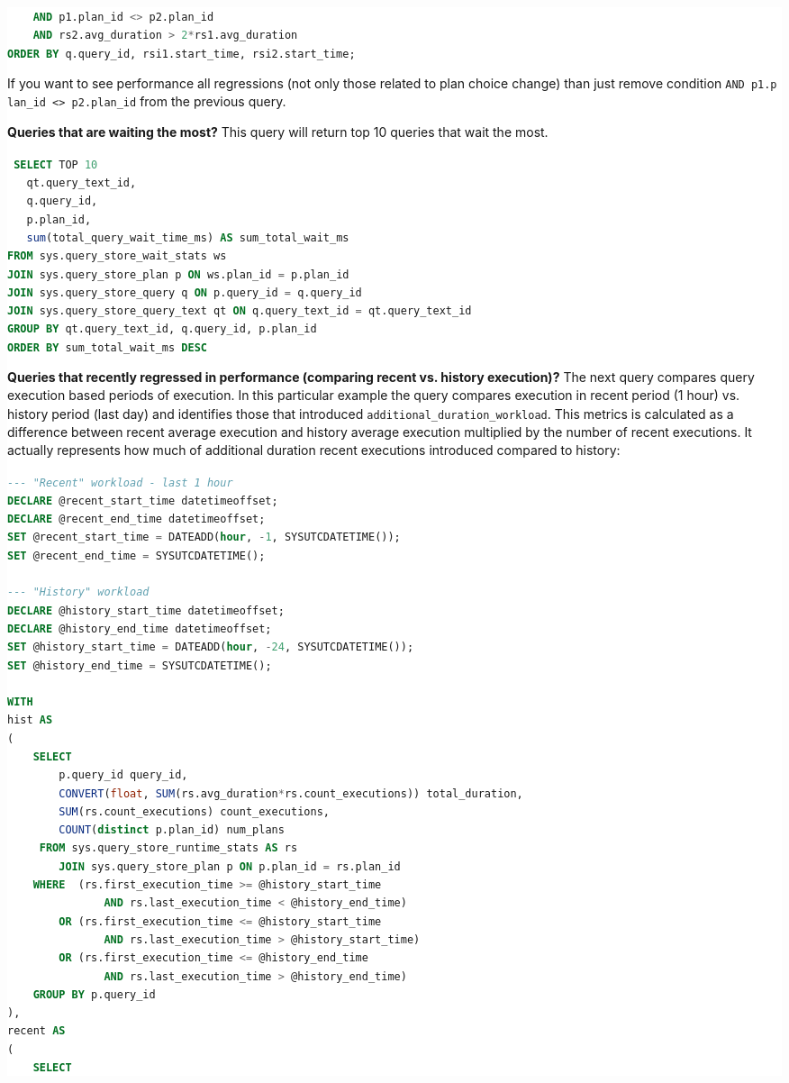 ```sql  
    AND p1.plan_id <> p2.plan_id  
    AND rs2.avg_duration > 2*rs1.avg_duration  
ORDER BY q.query_id, rsi1.start_time, rsi2.start_time;  
```  
  
 If you want to see performance all regressions (not only those related to plan choice change) than just remove condition `AND p1.plan_id <> p2.plan_id` from the previous query.  

 **Queries that are waiting the most?**
 This query will return top 10 queries that wait the most. 
 
 ```sql 
  SELECT TOP 10
	qt.query_text_id,
	q.query_id,
	p.plan_id,
	sum(total_query_wait_time_ms) AS sum_total_wait_ms
FROM sys.query_store_wait_stats ws
JOIN sys.query_store_plan p ON ws.plan_id = p.plan_id
JOIN sys.query_store_query q ON p.query_id = q.query_id
JOIN sys.query_store_query_text qt ON q.query_text_id = qt.query_text_id
GROUP BY qt.query_text_id, q.query_id, p.plan_id
ORDER BY sum_total_wait_ms DESC
 ```
 
 **Queries that recently regressed in performance (comparing recent vs. history execution)?** The next query compares query execution based periods of execution. In this particular example the query compares execution in recent period (1 hour) vs. history period (last day) and identifies those that introduced `additional_duration_workload`. This metrics is calculated as a difference between recent average execution and history average execution multiplied by the number of recent executions. It actually represents how much of additional duration recent executions introduced compared to history:  
  
```sql  
--- "Recent" workload - last 1 hour  
DECLARE @recent_start_time datetimeoffset;  
DECLARE @recent_end_time datetimeoffset;  
SET @recent_start_time = DATEADD(hour, -1, SYSUTCDATETIME());  
SET @recent_end_time = SYSUTCDATETIME();  
  
--- "History" workload  
DECLARE @history_start_time datetimeoffset;  
DECLARE @history_end_time datetimeoffset;  
SET @history_start_time = DATEADD(hour, -24, SYSUTCDATETIME());  
SET @history_end_time = SYSUTCDATETIME();  
  
WITH  
hist AS  
(  
    SELECT   
        p.query_id query_id,   
        CONVERT(float, SUM(rs.avg_duration*rs.count_executions)) total_duration,   
        SUM(rs.count_executions) count_executions,  
        COUNT(distinct p.plan_id) num_plans   
     FROM sys.query_store_runtime_stats AS rs  
        JOIN sys.query_store_plan p ON p.plan_id = rs.plan_id  
    WHERE  (rs.first_execution_time >= @history_start_time   
               AND rs.last_execution_time < @history_end_time)  
        OR (rs.first_execution_time <= @history_start_time   
               AND rs.last_execution_time > @history_start_time)  
        OR (rs.first_execution_time <= @history_end_time   
               AND rs.last_execution_time > @history_end_time)  
    GROUP BY p.query_id  
),  
recent AS  
(  
    SELECT   
```
